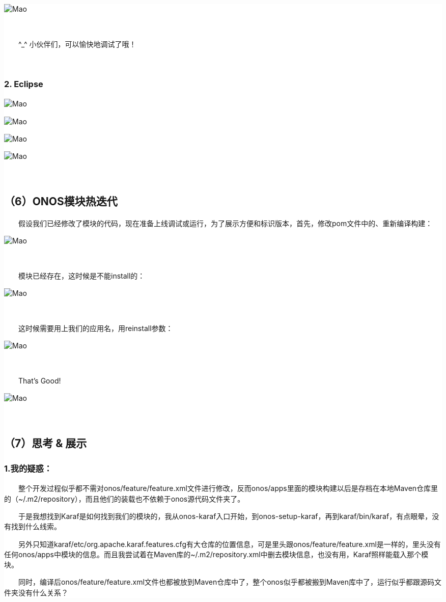 ![Mao]({{site.url}}/resources/picture/2015/11/39.png) <br />

　　

　　^_^ 小伙伴们，可以愉快地调试了哦！

　　

### 2. Eclipse

![Mao]({{site.url}}/resources/picture/2015/11/40.png) <br />

![Mao]({{site.url}}/resources/picture/2015/11/41.png) <br />

![Mao]({{site.url}}/resources/picture/2015/11/42.png) <br />

![Mao]({{site.url}}/resources/picture/2015/11/43.png) <br />

　　

## （6）ONOS模块热迭代

　　假设我们已经修改了模块的代码，现在准备上线调试或运行，为了展示方便和标识版本，首先，修改pom文件中的<description>、重新编译构建：

![Mao]({{site.url}}/resources/picture/2015/11/44.png) <br />

　　

　　模块已经存在，这时候是不能install的：

![Mao]({{site.url}}/resources/picture/2015/11/45.png) <br />

　　

　　这时候需要用上我们的应用名，用reinstall参数：

![Mao]({{site.url}}/resources/picture/2015/11/46.png) <br />

　　

　　That’s Good!

![Mao]({{site.url}}/resources/picture/2015/11/47.png) <br />

　　

## （7）思考 & 展示
### 1.我的疑惑：
　　整个开发过程似乎都不需对onos/feature/feature.xml文件进行修改，反而onos/apps里面的模块构建以后是存档在本地Maven仓库里的（~/.m2/repository），而且他们的装载也不依赖于onos源代码文件夹了。

　　于是我想找到Karaf是如何找到我们的模块的，我从onos-karaf入口开始，到onos-setup-karaf，再到karaf/bin/karaf，有点眼晕，没有找到什么线索。

　　另外只知道karaf/etc/org.apache.karaf.features.cfg有大仓库的位置信息，可是里头跟onos/feature/feature.xml是一样的，里头没有任何onos/apps中模块的信息。而且我尝试着在Maven库的~/.m2/repository.xml中删去模块信息，也没有用，Karaf照样能载入那个模块。

　　同时，编译后onos/feature/feature.xml文件也都被放到Maven仓库中了，整个onos似乎都被搬到Maven库中了，运行似乎都跟源码文件夹没有什么关系？
